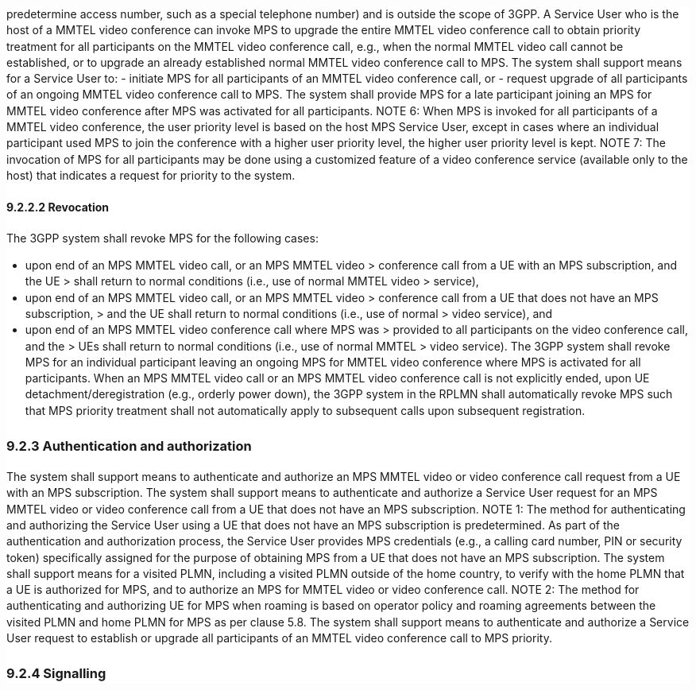 predetermine access number, such as a special telephone number) and is outside
the scope of 3GPP.
A Service User who is the host of a MMTEL video conference can invoke MPS to
upgrade the entire MMTEL video conference call to obtain priority treatment
for all participants on the MMTEL video conference call, e.g., when the normal
MMTEL video call cannot be established, or to upgrade an already established
normal MMTEL video conference call to MPS.
The system shall support means for a Service User to:
\- initiate MPS for all participants of an MMTEL video conference call, or
\- request upgrade of all participants of an ongoing MMTEL video conference
call to MPS.
The system shall provide MPS for a late participant joining an MPS for MMTEL
video conference after MPS was activated for all participants.
NOTE 6: When MPS is invoked for all participants of a MMTEL video conference,
the user priority level is based on the host MPS Service User, except in cases
where an individual participant used MPS to join the conference with a higher
user priority level, the higher user priority level is kept.
NOTE 7: The invocation of MPS for all participants may be done using a
customized feature of a video conference service (available only to the host)
that indicates a request for priority to the system.
#### 9.2.2.2 Revocation
The 3GPP system shall revoke MPS for the following cases:
  * upon end of an MPS MMTEL video call, or an MPS MMTEL video > conference call from a UE with an MPS subscription, and the UE > shall return to normal conditions (i.e., use of normal MMTEL video > service),
  * upon end of an MPS MMTEL video call, or an MPS MMTEL video > conference call from a UE that does not have an MPS subscription, > and the UE shall return to normal conditions (i.e., use of normal > video service), and
  * upon end of an MPS MMTEL video conference call where MPS was > provided to all participants on the video conference call, and the > UEs shall return to normal conditions (i.e., use of normal MMTEL > video service).
The 3GPP system shall revoke MPS for an individual participant leaving an
ongoing MPS for MMTEL video conference where MPS is activated for all
participants.
When an MPS MMTEL video call or an MPS MMTEL video conference call is not
explicitly ended, upon UE detachment/deregistration (e.g., orderly power
down), the 3GPP system in the RPLMN shall automatically revoke MPS such that
MPS priority treatment shall not automatically apply to subsequent calls upon
subsequent registration.
### 9.2.3 Authentication and authorization
The system shall support means to authenticate and authorize an MPS MMTEL
video or video conference call request from a UE with an MPS subscription.
The system shall support means to authenticate and authorize a Service User
request for an MPS MMTEL video or video conference call from a UE that does
not have an MPS subscription.
NOTE 1: The method for authenticating and authorizing the Service User using a
UE that does not have an MPS subscription is predetermined. As part of the
authentication and authorization process, the Service User provides MPS
credentials (e.g., a calling card number, PIN or security token) specifically
assigned for the purpose of obtaining MPS from a UE that does not have an MPS
subscription.
The system shall support means for a visited PLMN, including a visited PLMN
outside of the home country, to verify with the home PLMN that a UE is
authorized for MPS, and to authorize an MPS for MMTEL video or video
conference call.
NOTE 2: The method for authenticating and authorizing UE for MPS when roaming
is based on operator policy and roaming agreements between the visited PLMN
and home PLMN for MPS as per clause 5.8.
The system shall support means to authenticate and authorize a Service User
request to establish or upgrade all participants of an MMTEL video conference
call to MPS priority.
### 9.2.4 Signalling